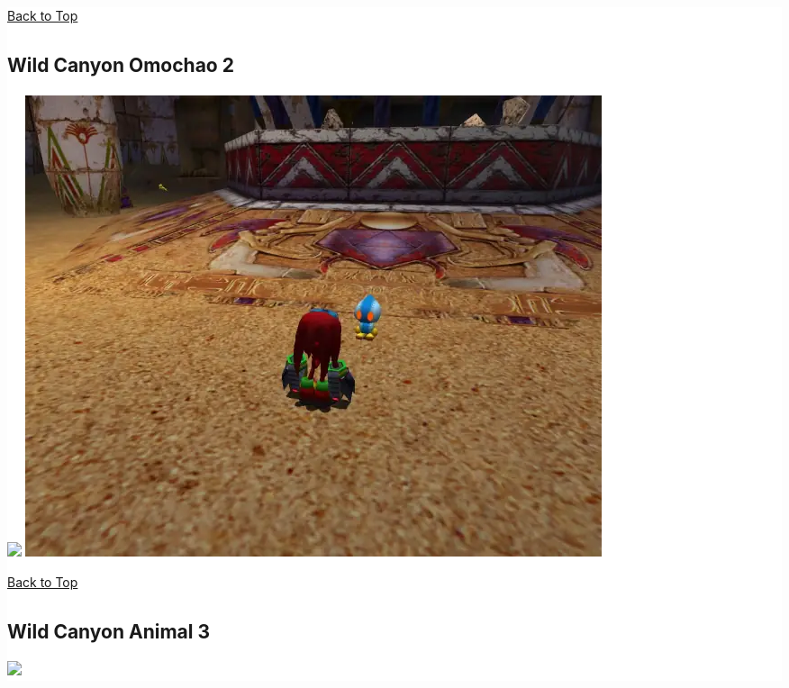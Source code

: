 [Back to Top](#)

## Wild Canyon Omochao 2
![](./WildCanyon/Omochao-2nd-Far.webp)
![](./WildCanyon/Omochao-2nd-Close.webp)

[Back to Top](#)

## Wild Canyon Animal 3
![](./WildCanyon/Animal-3rd-Far.webp)